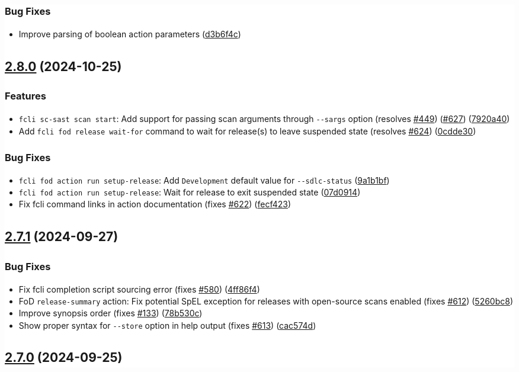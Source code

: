 
### Bug Fixes

* Improve parsing of boolean action parameters ([d3b6f4c](https://github.com/fortify/fcli/commit/d3b6f4c260580c6db7f0edcc175dc354db72eae1))

## [2.8.0](https://github.com/fortify/fcli/compare/v2.7.1...v2.8.0) (2024-10-25)


### Features

* `fcli sc-sast scan start`: Add support for passing scan arguments through `--sargs` option (resolves [#449](https://github.com/fortify/fcli/issues/449)) ([#627](https://github.com/fortify/fcli/issues/627)) ([7920a40](https://github.com/fortify/fcli/commit/7920a40b0d395dc787df7d7ea621402c29545b7c))
* Add `fcli fod release wait-for` command to wait for release(s) to leave suspended state (resolves [#624](https://github.com/fortify/fcli/issues/624)) ([0cdde30](https://github.com/fortify/fcli/commit/0cdde30583e5ba270cf3f605fedc64511164f8b8))


### Bug Fixes

* `fcli fod action run setup-release`: Add `Development` default value for `--sdlc-status` ([9a1b1bf](https://github.com/fortify/fcli/commit/9a1b1bff3fe2b68fcc35f9512cf1a85f3713691c))
* `fcli fod action run setup-release`: Wait for release to exit suspended state ([07d0914](https://github.com/fortify/fcli/commit/07d0914964700adf33712f65b92817778b2178f2))
* Fix fcli command links in action documentation (fixes [#622](https://github.com/fortify/fcli/issues/622)) ([fecf423](https://github.com/fortify/fcli/commit/fecf423d6d4a6cb5a31445a4bdb75b5906658be5))

## [2.7.1](https://github.com/fortify/fcli/compare/v2.7.0...v2.7.1) (2024-09-27)


### Bug Fixes

* Fix fcli completion script sourcing error (fixes [#580](https://github.com/fortify/fcli/issues/580)) ([4ff86f4](https://github.com/fortify/fcli/commit/4ff86f46a25045cae6bec89cdb25815905db2ed6))
* FoD `release-summary` action: Fix potential SpEL exception for releases with open-source scans enabled (fixes [#612](https://github.com/fortify/fcli/issues/612)) ([5260bc8](https://github.com/fortify/fcli/commit/5260bc89fd770a14fe435bd6a89f719011087f94))
* Improve synopsis order (fixes [#133](https://github.com/fortify/fcli/issues/133)) ([78b530c](https://github.com/fortify/fcli/commit/78b530cde00e514be59377d2f80d6479a90d893b))
* Show proper syntax for `--store` option in help output (fixes [#613](https://github.com/fortify/fcli/issues/613)) ([cac574d](https://github.com/fortify/fcli/commit/cac574da483908a393f747a82838070badc7675d))

## [2.7.0](https://github.com/fortify/fcli/compare/v2.6.0...v2.7.0) (2024-09-25)

